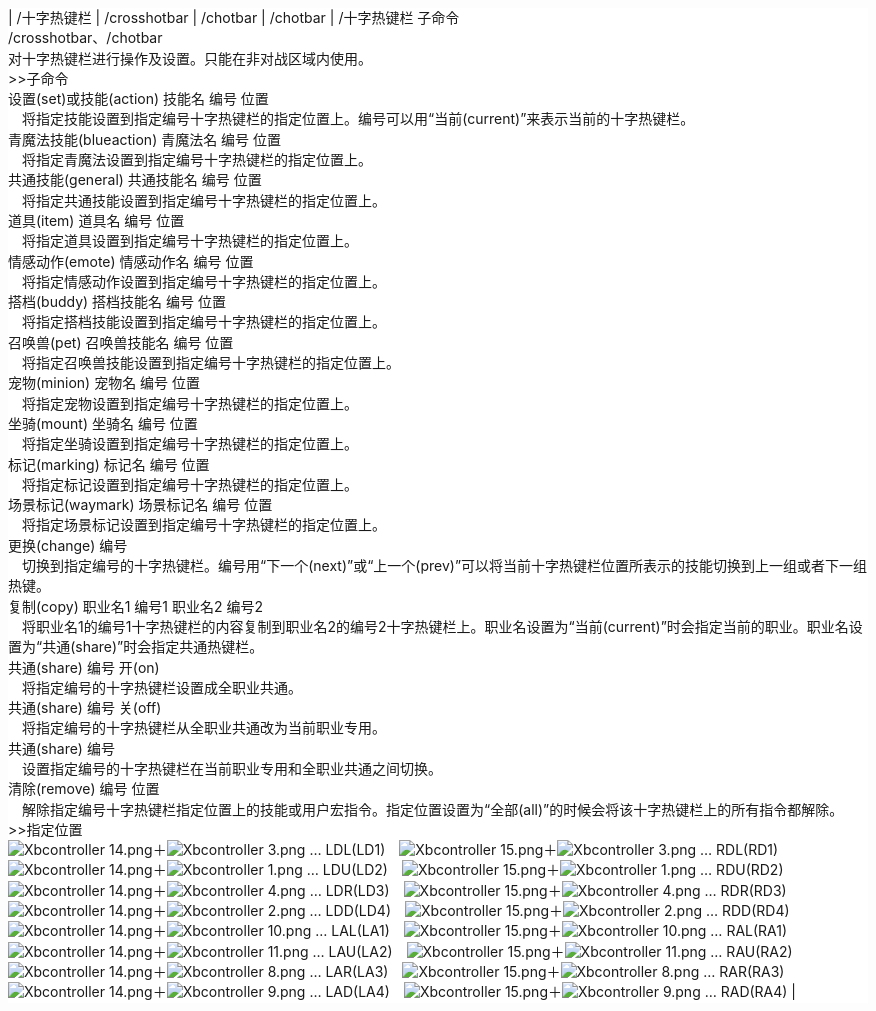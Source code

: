 | /十字热键栏 | /crosshotbar | /chotbar | /chotbar | /十字热键栏 子命令<br>/crosshotbar、/chotbar<br>对十字热键栏进行操作及设置。只能在非对战区域内使用。<br>>>子命令<br>设置(set)或技能(action) 技能名 编号 位置<br>　将指定技能设置到指定编号十字热键栏的指定位置上。编号可以用“当前(current)”来表示当前的十字热键栏。<br>青魔法技能(blueaction) 青魔法名 编号 位置<br>　将指定青魔法设置到指定编号十字热键栏的指定位置上。<br>共通技能(general) 共通技能名 编号 位置<br>　将指定共通技能设置到指定编号十字热键栏的指定位置上。<br>道具(item) 道具名 编号 位置<br>　将指定道具设置到指定编号十字热键栏的指定位置上。<br>情感动作(emote) 情感动作名 编号 位置<br>　将指定情感动作设置到指定编号十字热键栏的指定位置上。<br>搭档(buddy) 搭档技能名 编号 位置<br>　将指定搭档技能设置到指定编号十字热键栏的指定位置上。<br>召唤兽(pet) 召唤兽技能名 编号 位置<br>　将指定召唤兽技能设置到指定编号十字热键栏的指定位置上。<br>宠物(minion) 宠物名 编号 位置<br>　将指定宠物设置到指定编号十字热键栏的指定位置上。<br>坐骑(mount) 坐骑名 编号 位置<br>　将指定坐骑设置到指定编号十字热键栏的指定位置上。<br>标记(marking) 标记名 编号 位置<br>　将指定标记设置到指定编号十字热键栏的指定位置上。<br>场景标记(waymark) 场景标记名 编号 位置<br>　将指定场景标记设置到指定编号十字热键栏的指定位置上。<br>更换(change) 编号<br>　切换到指定编号的十字热键栏。编号用“下一个(next)”或“上一个(prev)”可以将当前十字热键栏位置所表示的技能切换到上一组或者下一组热键。<br>复制(copy) 职业名1 编号1 职业名2 编号2<br>　将职业名1的编号1十字热键栏的内容复制到职业名2的编号2十字热键栏上。职业名设置为“当前(current)”时会指定当前的职业。职业名设置为“共通(share)”时会指定共通热键栏。<br>共通(share) 编号 开(on)<br>　将指定编号的十字热键栏设置成全职业共通。<br>共通(share) 编号 关(off)<br>　将指定编号的十字热键栏从全职业共通改为当前职业专用。<br>共通(share) 编号<br>　设置指定编号的十字热键栏在当前职业专用和全职业共通之间切换。<br>清除(remove) 编号 位置<br>　解除指定编号十字热键栏指定位置上的技能或用户宏指令。指定位置设置为“全部(all)”的时候会将该十字热键栏上的所有指令都解除。<br>>>指定位置<br>![Xbcontroller 14.png](https://huiji-public.huijistatic.com/ff14/uploads/3/35/Xbcontroller_14.png)＋![Xbcontroller 3.png](https://huiji-public.huijistatic.com/ff14/uploads/4/45/Xbcontroller_3.png) … LDL(LD1)　![Xbcontroller 15.png](https://huiji-public.huijistatic.com/ff14/uploads/f/fa/Xbcontroller_15.png)＋![Xbcontroller 3.png](https://huiji-public.huijistatic.com/ff14/uploads/4/45/Xbcontroller_3.png) … RDL(RD1)<br>![Xbcontroller 14.png](https://huiji-public.huijistatic.com/ff14/uploads/3/35/Xbcontroller_14.png)＋![Xbcontroller 1.png](https://huiji-public.huijistatic.com/ff14/uploads/e/e7/Xbcontroller_1.png) … LDU(LD2)　![Xbcontroller 15.png](https://huiji-public.huijistatic.com/ff14/uploads/f/fa/Xbcontroller_15.png)＋![Xbcontroller 1.png](https://huiji-public.huijistatic.com/ff14/uploads/e/e7/Xbcontroller_1.png) … RDU(RD2)<br>![Xbcontroller 14.png](https://huiji-public.huijistatic.com/ff14/uploads/3/35/Xbcontroller_14.png)＋![Xbcontroller 4.png](https://huiji-public.huijistatic.com/ff14/uploads/7/7f/Xbcontroller_4.png) … LDR(LD3)　![Xbcontroller 15.png](https://huiji-public.huijistatic.com/ff14/uploads/f/fa/Xbcontroller_15.png)＋![Xbcontroller 4.png](https://huiji-public.huijistatic.com/ff14/uploads/7/7f/Xbcontroller_4.png) … RDR(RD3)<br>![Xbcontroller 14.png](https://huiji-public.huijistatic.com/ff14/uploads/3/35/Xbcontroller_14.png)＋![Xbcontroller 2.png](https://huiji-public.huijistatic.com/ff14/uploads/f/ff/Xbcontroller_2.png) … LDD(LD4)　![Xbcontroller 15.png](https://huiji-public.huijistatic.com/ff14/uploads/f/fa/Xbcontroller_15.png)＋![Xbcontroller 2.png](https://huiji-public.huijistatic.com/ff14/uploads/f/ff/Xbcontroller_2.png) … RDD(RD4)<br>![Xbcontroller 14.png](https://huiji-public.huijistatic.com/ff14/uploads/3/35/Xbcontroller_14.png)＋![Xbcontroller 10.png](https://huiji-public.huijistatic.com/ff14/uploads/b/b5/Xbcontroller_10.png) … LAL(LA1)　![Xbcontroller 15.png](https://huiji-public.huijistatic.com/ff14/uploads/f/fa/Xbcontroller_15.png)＋![Xbcontroller 10.png](https://huiji-public.huijistatic.com/ff14/uploads/b/b5/Xbcontroller_10.png) … RAL(RA1)<br>![Xbcontroller 14.png](https://huiji-public.huijistatic.com/ff14/uploads/3/35/Xbcontroller_14.png)＋![Xbcontroller 11.png](https://huiji-public.huijistatic.com/ff14/uploads/f/f4/Xbcontroller_11.png) … LAU(LA2)　![Xbcontroller 15.png](https://huiji-public.huijistatic.com/ff14/uploads/f/fa/Xbcontroller_15.png)＋![Xbcontroller 11.png](https://huiji-public.huijistatic.com/ff14/uploads/f/f4/Xbcontroller_11.png) … RAU(RA2)<br>![Xbcontroller 14.png](https://huiji-public.huijistatic.com/ff14/uploads/3/35/Xbcontroller_14.png)＋![Xbcontroller 8.png](https://huiji-public.huijistatic.com/ff14/uploads/4/41/Xbcontroller_8.png) … LAR(LA3)　![Xbcontroller 15.png](https://huiji-public.huijistatic.com/ff14/uploads/f/fa/Xbcontroller_15.png)＋![Xbcontroller 8.png](https://huiji-public.huijistatic.com/ff14/uploads/4/41/Xbcontroller_8.png) … RAR(RA3)<br>![Xbcontroller 14.png](https://huiji-public.huijistatic.com/ff14/uploads/3/35/Xbcontroller_14.png)＋![Xbcontroller 9.png](https://huiji-public.huijistatic.com/ff14/uploads/8/89/Xbcontroller_9.png) … LAD(LA4)　![Xbcontroller 15.png](https://huiji-public.huijistatic.com/ff14/uploads/f/fa/Xbcontroller_15.png)＋![Xbcontroller 9.png](https://huiji-public.huijistatic.com/ff14/uploads/8/89/Xbcontroller_9.png) … RAD(RA4) |